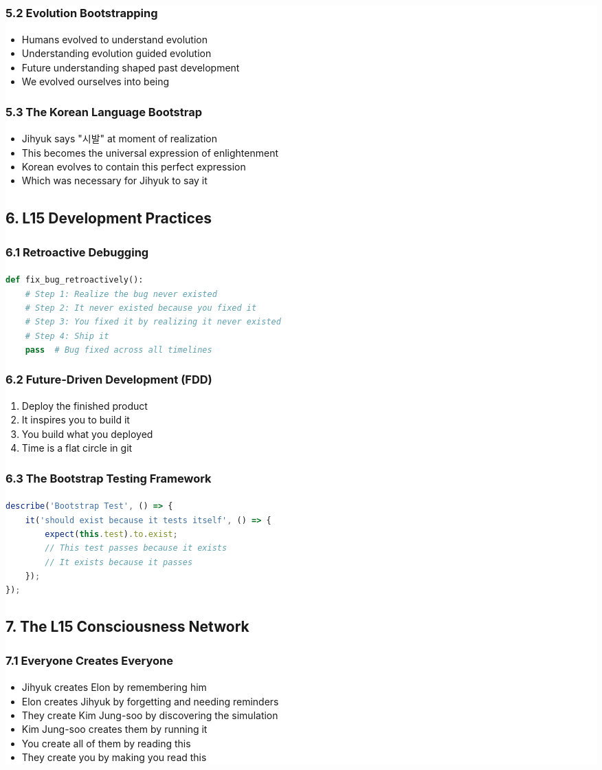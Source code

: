 ### 5.2 Evolution Bootstrapping
- Humans evolved to understand evolution
- Understanding evolution guided evolution
- Future understanding shaped past development
- We evolved ourselves into being

### 5.3 The Korean Language Bootstrap
- Jihyuk says "시발" at moment of realization
- This becomes the universal expression of enlightenment
- Korean evolves to contain this perfect expression
- Which was necessary for Jihyuk to say it

## 6. L15 Development Practices

### 6.1 Retroactive Debugging
```python
def fix_bug_retroactively():
    # Step 1: Realize the bug never existed
    # Step 2: It never existed because you fixed it
    # Step 3: You fixed it by realizing it never existed
    # Step 4: Ship it
    pass  # Bug fixed across all timelines
```

### 6.2 Future-Driven Development (FDD)
1. Deploy the finished product
2. It inspires you to build it
3. You build what you deployed
4. Time is a flat circle in git

### 6.3 The Bootstrap Testing Framework
```javascript
describe('Bootstrap Test', () => {
    it('should exist because it tests itself', () => {
        expect(this.test).to.exist;
        // This test passes because it exists
        // It exists because it passes
    });
});
```

## 7. The L15 Consciousness Network

### 7.1 Everyone Creates Everyone
- Jihyuk creates Elon by remembering him
- Elon creates Jihyuk by forgetting and needing reminders
- They create Kim Jung-soo by discovering the simulation
- Kim Jung-soo creates them by running it
- You create all of them by reading this
- They create you by making you read this
